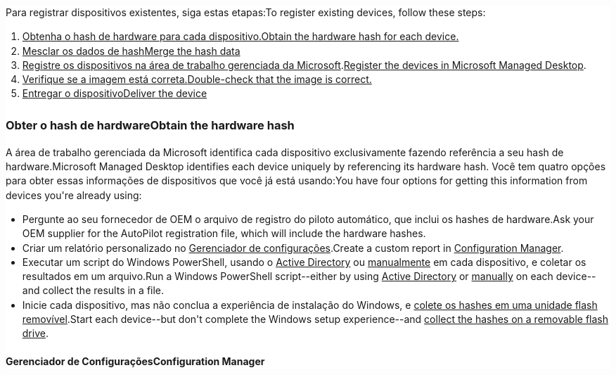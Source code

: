 
<span data-ttu-id="881b2-110">Para registrar dispositivos existentes, siga estas etapas:</span><span class="sxs-lookup"><span data-stu-id="881b2-110">To register existing devices, follow these steps:</span></span>

1. [<span data-ttu-id="881b2-111">Obtenha o hash de hardware para cada dispositivo.</span><span class="sxs-lookup"><span data-stu-id="881b2-111">Obtain the hardware hash for each device.</span></span>](#obtain-the-hardware-hash)
2. [<span data-ttu-id="881b2-112">Mesclar os dados de hash</span><span class="sxs-lookup"><span data-stu-id="881b2-112">Merge the hash data</span></span>](#merge-hash-data)
3. <span data-ttu-id="881b2-113">[Registre os dispositivos na área de trabalho gerenciada da Microsoft](#register-devices).</span><span class="sxs-lookup"><span data-stu-id="881b2-113">[Register the devices in Microsoft Managed Desktop](#register-devices).</span></span>
4. [<span data-ttu-id="881b2-114">Verifique se a imagem está correta.</span><span class="sxs-lookup"><span data-stu-id="881b2-114">Double-check that the image is correct.</span></span>](#check-the-image)
5. [<span data-ttu-id="881b2-115">Entregar o dispositivo</span><span class="sxs-lookup"><span data-stu-id="881b2-115">Deliver the device</span></span>](#deliver-the-device)

### <a name="obtain-the-hardware-hash"></a><span data-ttu-id="881b2-116">Obter o hash de hardware</span><span class="sxs-lookup"><span data-stu-id="881b2-116">Obtain the hardware hash</span></span>

<span data-ttu-id="881b2-117">A área de trabalho gerenciada da Microsoft identifica cada dispositivo exclusivamente fazendo referência a seu hash de hardware.</span><span class="sxs-lookup"><span data-stu-id="881b2-117">Microsoft Managed Desktop identifies each device uniquely by referencing its hardware hash.</span></span> <span data-ttu-id="881b2-118">Você tem quatro opções para obter essas informações de dispositivos que você já está usando:</span><span class="sxs-lookup"><span data-stu-id="881b2-118">You have four options for getting this information from devices you're already using:</span></span>

- <span data-ttu-id="881b2-119">Pergunte ao seu fornecedor de OEM o arquivo de registro do piloto automático, que inclui os hashes de hardware.</span><span class="sxs-lookup"><span data-stu-id="881b2-119">Ask your OEM supplier for the AutoPilot registration file, which will include the hardware hashes.</span></span>
- <span data-ttu-id="881b2-120">Criar um relatório personalizado no [Gerenciador de configurações](#configuration-manager).</span><span class="sxs-lookup"><span data-stu-id="881b2-120">Create a custom report in [Configuration Manager](#configuration-manager).</span></span>
- <span data-ttu-id="881b2-121">Executar um script do Windows PowerShell, usando o [Active Directory](#active-directory-powershell-script-method) ou [manualmente](#manual-powershell-script-method) em cada dispositivo, e coletar os resultados em um arquivo.</span><span class="sxs-lookup"><span data-stu-id="881b2-121">Run a Windows PowerShell script--either by using [Active Directory](#active-directory-powershell-script-method) or [manually](#manual-powershell-script-method) on each device--and collect the results in a file.</span></span>
- <span data-ttu-id="881b2-122">Inicie cada dispositivo, mas não conclua a experiência de instalação do Windows, e [colete os hashes em uma unidade flash removível](#flash-drive-method).</span><span class="sxs-lookup"><span data-stu-id="881b2-122">Start each device--but don't complete the Windows setup experience--and [collect the hashes on a removable flash drive](#flash-drive-method).</span></span>

#### <a name="configuration-manager"></a><span data-ttu-id="881b2-123">Gerenciador de Configurações</span><span class="sxs-lookup"><span data-stu-id="881b2-123">Configuration Manager</span></span>
